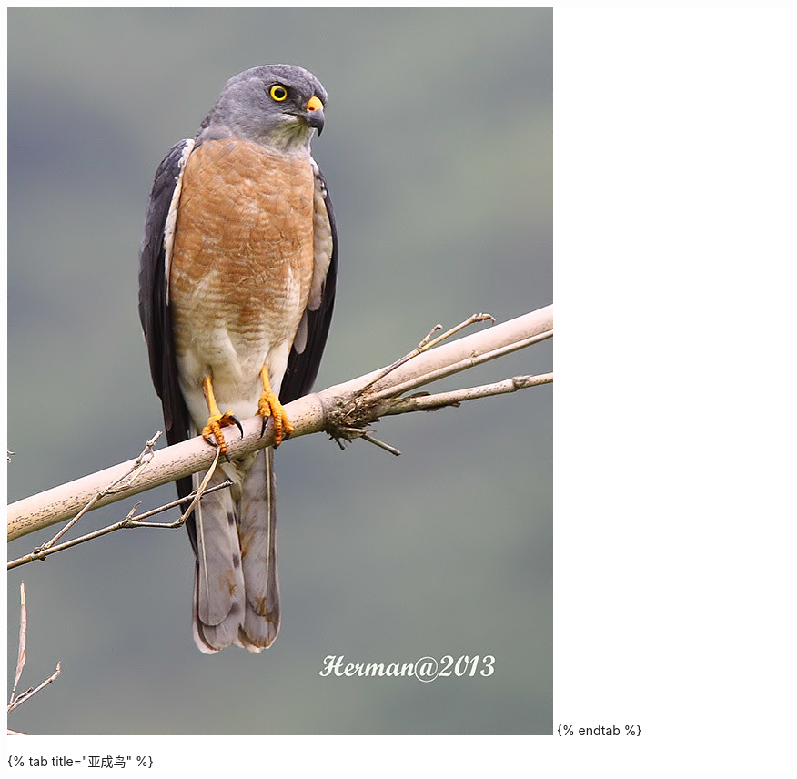 ![&#x4F5C;&#x8005;iherman](../../.gitbook/assets/chi-fu-ying-ci-.jpg)
{% endtab %}

{% tab title="亚成鸟" %}